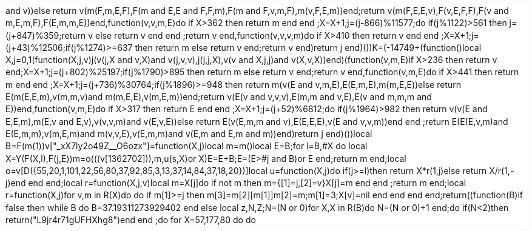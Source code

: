 and v))else return v(m(F,m,E,F),F(m and E,E and F,F,m),F(m and F,v,m,F),m(v,F,E,m))end;return v(m(F,E,E,v),F(v,E,F,F),F(v and m,E,m,F),F(E,m,m,E))end,function(v,v,m,E)do if X>362 then return m end end ;X=X+1;j=(j-866)%11577;do if(j%1122)>561 then j=(j+847)%359;return v else return v end end ;return v end,function(v,v,v,m)do if X>410 then return v end end ;X=X+1;j=(j+43)%12506;if(j%1274)>=637 then return m else return v end;return v end)return j end)())K=(-14749+(function()local X,j=0,1(function(X,j,v)j(v(j,X and v,X)and v(j,v,v),j(j,j,X),v(v and X,j,j)and v(X,v,X))end)(function(v,m,E)if X>236 then return v end;X=X+1;j=(j+802)%25197;if(j%1790)>895 then return m else return v end;return v end,function(v,m,E)do if X>441 then return m end end ;X=X+1;j=(j+736)%30764;if(j%1896)>=948 then return m(v(E and v,m,E),E(E,m,E),m(m,E,E))else return E(m(E,E,m),v(m,m,v)and m(m,E,E),v(m,E,m))end;return v(E(v and v,v,v),E(m,m and v,E),E(v and m,m,m and E))end,function(v,m,E)do if X>317 then return E end end ;X=X+1;j=(j+52)%6812;do if(j%1964)>982 then return v(v(E and E,E,m),m(E,v and E,v),v(v,v,m)and v(E,v,E))else return E(v(E,m,m and v),E(E,E,E),v(E and v,v,m))end end ;return E(E(E,v,m)and E(E,m,m),v(m,E,m)and m(v,v,E),v(E,m,m)and v(E,m and E,m and m))end)return j end)())local B=F(m(1))v["_xX7ly2o49Z__O6ozx"]=function(X,j)local m=m()local E=B;for l=B,#X do local X=Y(F(X,l),F(j,E))m=o(((v[1362702])),m,u(s,X)or X)E=E+B;E=(E>#j and B)or E end;return m end;local o=v[D({55,20,1,101,22,56,80,37,92,85,3,13,37,14,84,37,18,20})]local u=function(X,j)do if(j>=l)then return X*r(1,j)else return X/r(1,-j)end end  end;local r=function(X,j,v)local m=X[j]do if not m then m={[1]=j,[2]=v}X[j]=m end end ;return m end;local r=function(X,j)for v,m in R(X)do do if m[1]>=j then m[3]=m[2][m[1]]m[2]=m;m[1]=3;X[v]=nil end end  end end;return((function(B)if false then while B do B=37.19311273929402 end else local z,N,Z;N=(N or 0)for X,X in R(B)do N=(N or 0)+1 end;do if(N<2)then return("L9jr4r71gUFHXhg8")end end ;do for X=57,177,80 do do